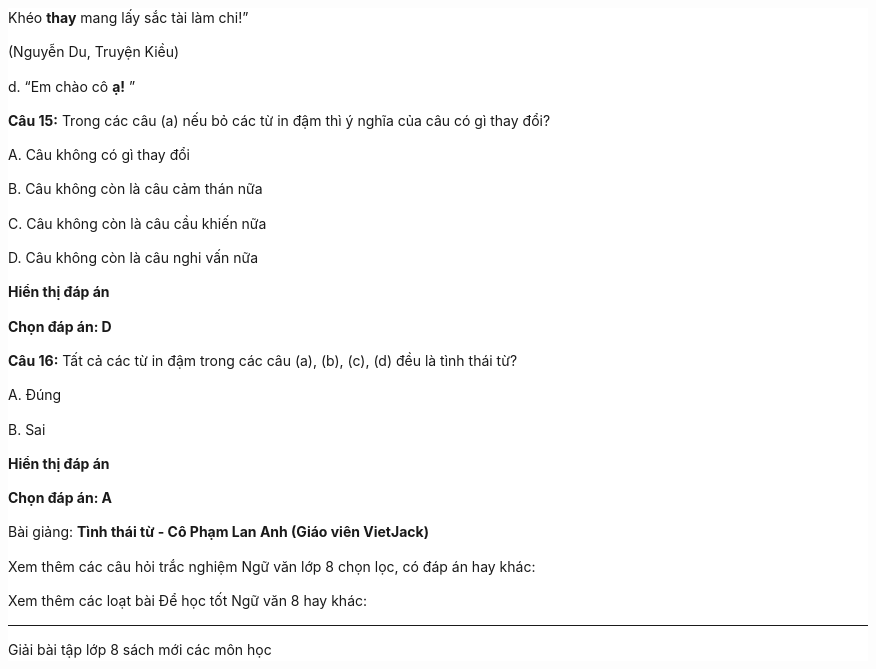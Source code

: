 Khéo **thay** mang lấy sắc tài làm chi!”

(Nguyễn Du, Truyện Kiều)

d. “Em chào cô **ạ!** ”

**Câu 15:** Trong các câu (a) nếu bỏ các từ in đậm thì ý nghĩa của câu có gì thay đổi? 

A. Câu không có gì thay đổi 

B. Câu không còn là câu cảm thán nữa 

C. Câu không còn là câu cầu khiến nữa 

D. Câu không còn là câu nghi vấn nữa 

**Hiển thị đáp án**

**Chọn đáp án: D**

**Câu 16:** Tất cả các từ in đậm trong các câu (a), (b), (c), (d) đều là tình thái từ? 

A. Đúng 

B. Sai 

**Hiển thị đáp án**

**Chọn đáp án: A**

Bài giảng: **Tình thái từ - Cô Phạm Lan Anh (Giáo viên VietJack)**

Xem thêm các câu hỏi trắc nghiệm Ngữ văn lớp 8 chọn lọc, có đáp án hay khác:

Xem thêm các loạt bài Để học tốt Ngữ văn 8 hay khác:

* * *

Giải bài tập lớp 8 sách mới các môn học
